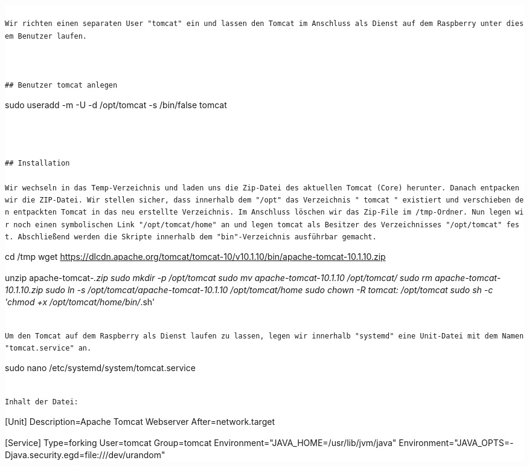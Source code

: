 ```

Wir richten einen separaten User "tomcat" ein und lassen den Tomcat im Anschluss als Dienst auf dem Raspberry unter diesem Benutzer laufen.



## Benutzer tomcat anlegen

```
sudo useradd -m -U -d /opt/tomcat -s /bin/false tomcat
```



## Installation

Wir wechseln in das Temp-Verzeichnis und laden uns die Zip-Datei des aktuellen Tomcat (Core) herunter. Danach entpacken wir die ZIP-Datei. Wir stellen sicher, dass innerhalb dem "/opt" das Verzeichnis " tomcat " existiert und verschieben den entpackten Tomcat in das neu erstellte Verzeichnis. Im Anschluss löschen wir das Zip-File im /tmp-Ordner. Nun legen wir noch einen symbolischen Link "/opt/tomcat/home" an und legen tomcat als Besitzer des Verzeichnisses "/opt/tomcat" fest. Abschließend werden die Skripte innerhalb dem "bin"-Verzeichnis ausführbar gemacht.

```
cd /tmp
wget https://dlcdn.apache.org/tomcat/tomcat-10/v10.1.10/bin/apache-tomcat-10.1.10.zip

unzip apache-tomcat-*.zip
sudo mkdir -p /opt/tomcat
sudo mv apache-tomcat-10.1.10 /opt/tomcat/
sudo rm apache-tomcat-10.1.10.zip
sudo ln -s /opt/tomcat/apache-tomcat-10.1.10 /opt/tomcat/home
sudo chown -R tomcat: /opt/tomcat
sudo sh -c 'chmod +x /opt/tomcat/home/bin/*.sh'
```

Um den Tomcat auf dem Raspberry als Dienst laufen zu lassen, legen wir innerhalb "systemd" eine Unit-Datei mit dem Namen "tomcat.service" an.

```
sudo nano /etc/systemd/system/tomcat.service
```

Inhalt der Datei:

```
[Unit]
Description=Apache Tomcat Webserver
After=network.target

[Service]
Type=forking
User=tomcat
Group=tomcat
Environment="JAVA_HOME=/usr/lib/jvm/java"
Environment="JAVA_OPTS=-Djava.security.egd=file:///dev/urandom"

